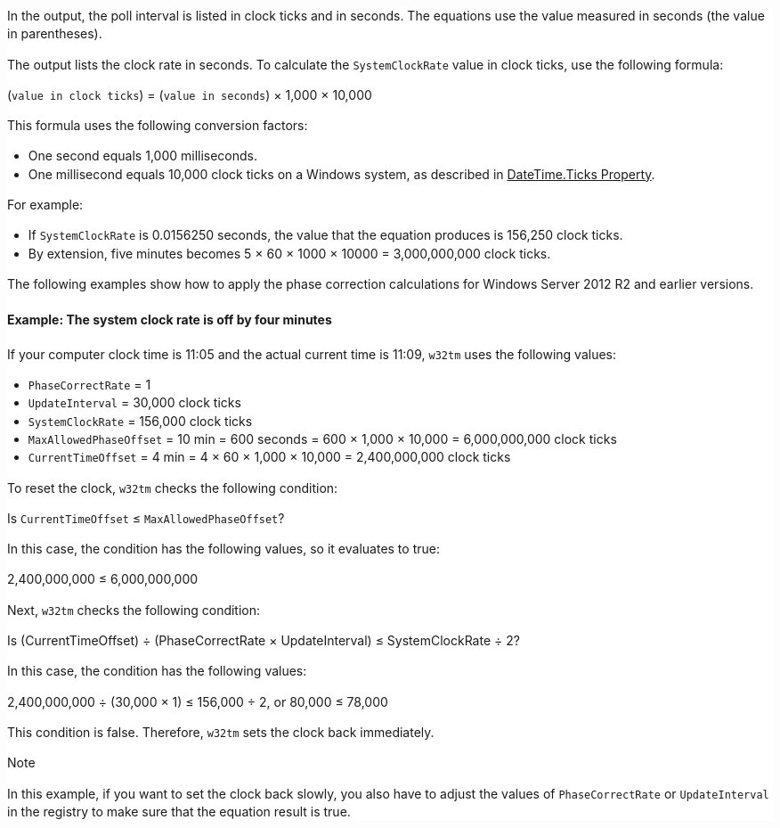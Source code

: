 In the output, the poll interval is listed in clock ticks and in seconds. The equations use the value measured in seconds (the value in parentheses).

The output lists the clock rate in seconds. To calculate the `SystemClockRate` value in clock ticks, use the following formula:  

(`value in clock ticks`) = (`value in seconds`) &times; 1,000 &times; 10,000  

This formula uses the following conversion factors:

- One second equals 1,000 milliseconds.
- One millisecond equals 10,000 clock ticks on a Windows system, as described in [DateTime.Ticks Property](/dotnet/api/system.datetime.ticks).

For example:

- If `SystemClockRate` is 0.0156250 seconds, the value that the equation produces is 156,250 clock ticks.
- By extension, five minutes becomes 5 &times; 60 &times; 1000 &times; 10000 = 3,000,000,000 clock ticks.

The following examples show how to apply the phase correction calculations for Windows Server 2012 R2 and earlier versions.  

#### Example: The system clock rate is off by four minutes

If your computer clock time is 11:05 and the actual current time is 11:09, `w32tm` uses the following values:

- `PhaseCorrectRate` = 1
- `UpdateInterval` = 30,000 clock ticks
- `SystemClockRate` = 156,000 clock ticks
- `MaxAllowedPhaseOffset` = 10 min = 600 seconds = 600 &times; 1,000 &times; 10,000 = 6,000,000,000 clock ticks
- `CurrentTimeOffset` = 4 min = 4 &times; 60 &times; 1,000 &times; 10,000 = 2,400,000,000 clock ticks

To reset the clock, `w32tm` checks the following condition:

Is `CurrentTimeOffset` &le; `MaxAllowedPhaseOffset`?

In this case, the condition has the following values, so it evaluates to true:

2,400,000,000 &le; 6,000,000,000

Next, `w32tm` checks the following condition:

Is (CurrentTimeOffset) &divide; (PhaseCorrectRate × UpdateInterval) &le; SystemClockRate &divide; 2?

In this case, the condition has the following values:

2,400,000,000 &divide; (30,000 × 1) &le; 156,000 &divide; 2, or 80,000 &le; 78,000

This condition is false. Therefore, `w32tm` sets the clock back immediately.

> [!NOTE]
> In this example, if you want to set the clock back slowly, you also have to adjust the values of `PhaseCorrectRate` or `UpdateInterval` in the registry to make sure that the equation result is true.
